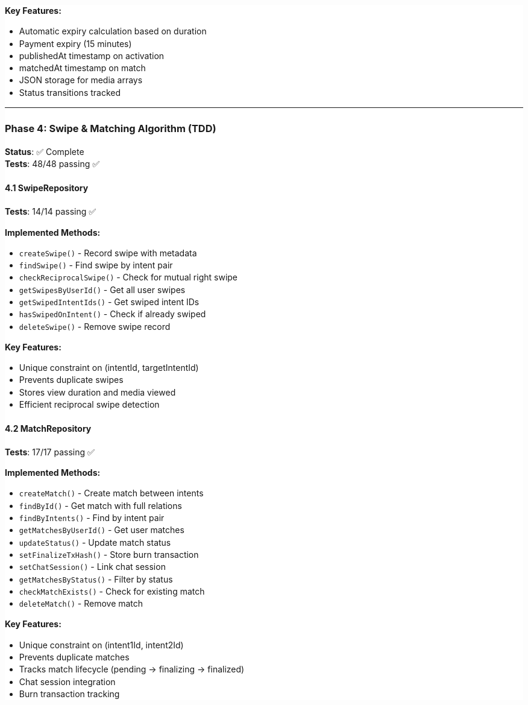 **Key Features:**
- Automatic expiry calculation based on duration
- Payment expiry (15 minutes)
- publishedAt timestamp on activation
- matchedAt timestamp on match
- JSON storage for media arrays
- Status transitions tracked

---

### Phase 4: Swipe & Matching Algorithm (TDD)
**Status**: ✅ Complete  
**Tests**: 48/48 passing ✅

#### 4.1 SwipeRepository
**Tests**: 14/14 passing ✅

**Implemented Methods:**
- `createSwipe()` - Record swipe with metadata
- `findSwipe()` - Find swipe by intent pair
- `checkReciprocalSwipe()` - Check for mutual right swipe
- `getSwipesByUserId()` - Get all user swipes
- `getSwipedIntentIds()` - Get swiped intent IDs
- `hasSwipedOnIntent()` - Check if already swiped
- `deleteSwipe()` - Remove swipe record

**Key Features:**
- Unique constraint on (intentId, targetIntentId)
- Prevents duplicate swipes
- Stores view duration and media viewed
- Efficient reciprocal swipe detection

#### 4.2 MatchRepository
**Tests**: 17/17 passing ✅

**Implemented Methods:**
- `createMatch()` - Create match between intents
- `findById()` - Get match with full relations
- `findByIntents()` - Find by intent pair
- `getMatchesByUserId()` - Get user matches
- `updateStatus()` - Update match status
- `setFinalizeTxHash()` - Store burn transaction
- `setChatSession()` - Link chat session
- `getMatchesByStatus()` - Filter by status
- `checkMatchExists()` - Check for existing match
- `deleteMatch()` - Remove match

**Key Features:**
- Unique constraint on (intent1Id, intent2Id)
- Prevents duplicate matches
- Tracks match lifecycle (pending → finalizing → finalized)
- Chat session integration
- Burn transaction tracking
